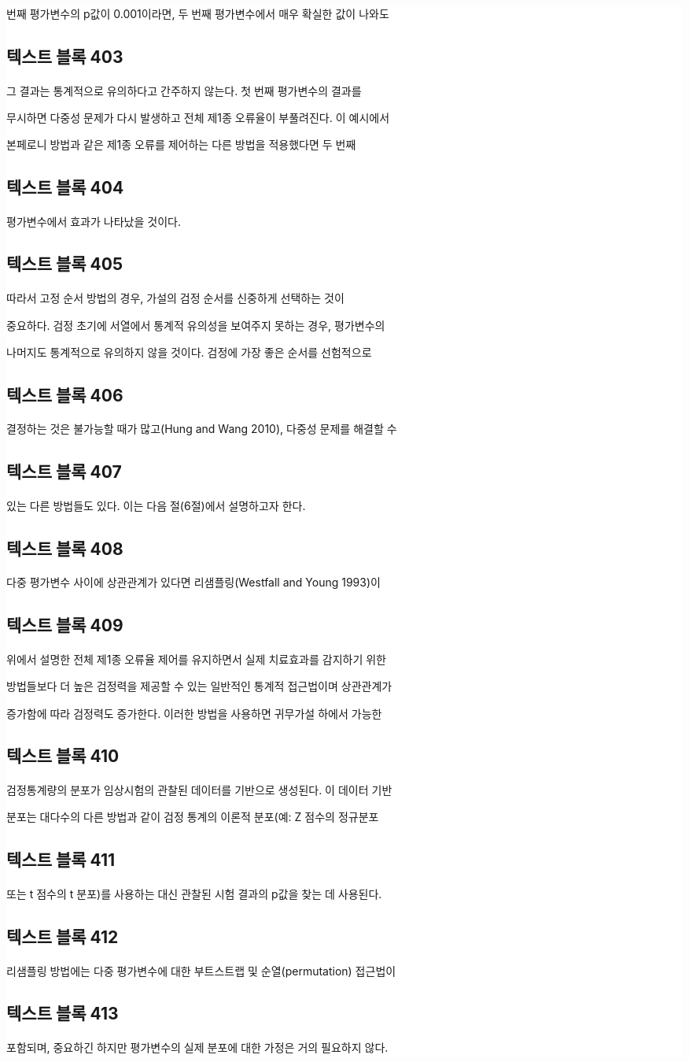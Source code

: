 번째 평가변수의 p값이 0.001이라면, 두 번째 평가변수에서 매우 확실한 값이 나와도

## 텍스트 블록 403
그 결과는 통계적으로 유의하다고 간주하지 않는다. 첫 번째 평가변수의 결과를

무시하면 다중성 문제가 다시 발생하고 전체 제1종 오류율이 부풀려진다. 이 예시에서

본페로니 방법과 같은 제1종 오류를 제어하는 다른 방법을 적용했다면 두 번째

## 텍스트 블록 404
평가변수에서 효과가 나타났을 것이다.

## 텍스트 블록 405
따라서 고정 순서 방법의 경우, 가설의 검정 순서를 신중하게 선택하는 것이

중요하다. 검정 초기에 서열에서 통계적 유의성을 보여주지 못하는 경우, 평가변수의

나머지도 통계적으로 유의하지 않을 것이다. 검정에 가장 좋은 순서를 선험적으로

## 텍스트 블록 406
결정하는 것은 불가능할 때가 많고(Hung and Wang 2010), 다중성 문제를 해결할 수

## 텍스트 블록 407
있는 다른 방법들도 있다. 이는 다음 절(6절)에서 설명하고자 한다.

## 텍스트 블록 408
다중 평가변수 사이에 상관관계가 있다면 리샘플링(Westfall and Young 1993)이

## 텍스트 블록 409
위에서 설명한 전체 제1종 오류율 제어를 유지하면서 실제 치료효과를 감지하기 위한

방법들보다 더 높은 검정력을 제공할 수 있는 일반적인 통계적 접근법이며 상관관계가

증가함에 따라 검정력도 증가한다. 이러한 방법을 사용하면 귀무가설 하에서 가능한

## 텍스트 블록 410
검정통계량의 분포가 임상시험의 관찰된 데이터를 기반으로 생성된다. 이 데이터 기반

분포는 대다수의 다른 방법과 같이 검정 통계의 이론적 분포(예: Z 점수의 정규분포

## 텍스트 블록 411
또는 t 점수의 t 분포)를 사용하는 대신 관찰된 시험 결과의 p값을 찾는 데 사용된다.

## 텍스트 블록 412
리샘플링 방법에는 다중 평가변수에 대한 부트스트랩 및 순열(permutation) 접근법이

## 텍스트 블록 413
포함되며, 중요하긴 하지만 평가변수의 실제 분포에 대한 가정은 거의 필요하지 않다.
